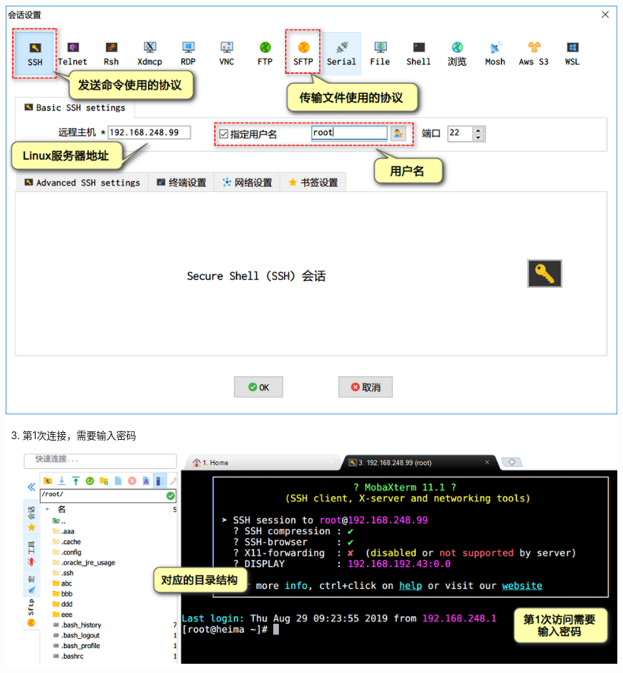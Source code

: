    ![1567042210491](https://raw.githubusercontent.com/Kid-On-The-Road/Resources/main/笔记图片/Linux基础/1567042210491.png)

   

3. 第1次连接，需要输入密码

   ![1567042234526](https://raw.githubusercontent.com/Kid-On-The-Road/Resources/main/笔记图片/Linux基础/1567042234526.png)
